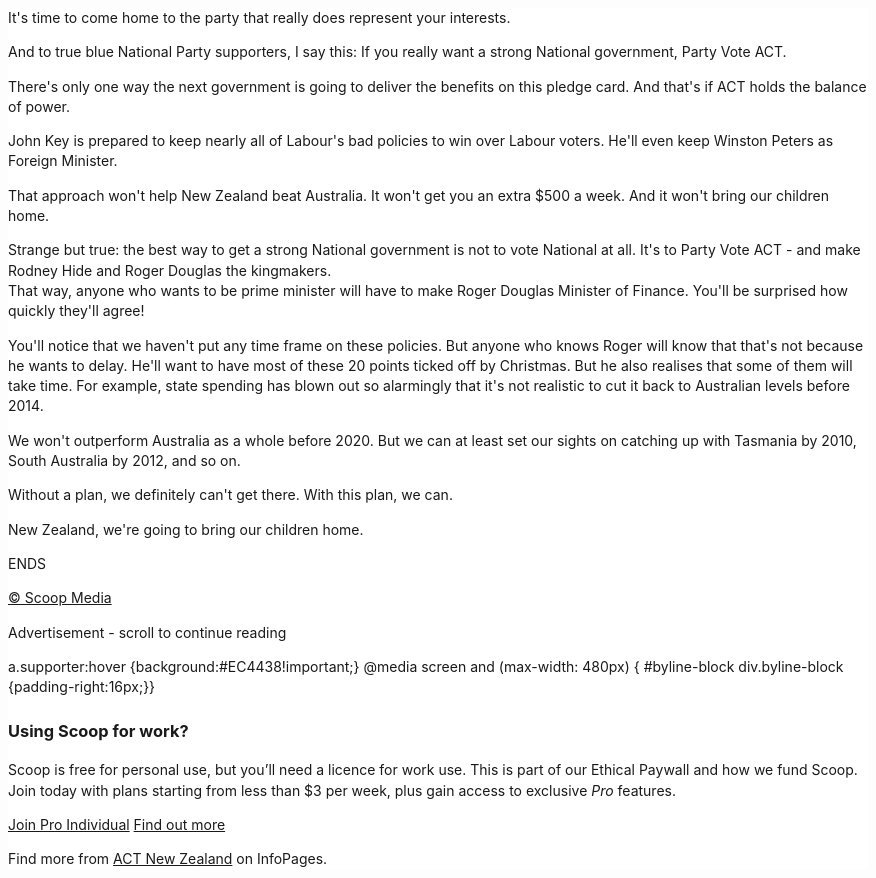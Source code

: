 It's time to come home to the party that really does represent your interests.

And to true blue National Party supporters, I say this: If you really want a strong National government, Party Vote ACT.

There's only one way the next government is going to deliver the benefits on this pledge card. And that's if ACT holds the balance of power.

John Key is prepared to keep nearly all of Labour's bad policies to win over Labour voters. He'll even keep Winston Peters as Foreign Minister.

That approach won't help New Zealand beat Australia. It won't get you an extra $500 a week. And it won't bring our children home.

Strange but true: the best way to get a strong National government is not to vote National at all. It's to Party Vote ACT - and make Rodney Hide and Roger Douglas the kingmakers.  
That way, anyone who wants to be prime minister will have to make Roger Douglas Minister of Finance. You'll be surprised how quickly they'll agree!

You'll notice that we haven't put any time frame on these policies. But anyone who knows Roger will know that that's not because he wants to delay. He'll want to have most of these 20 points ticked off by Christmas. But he also realises that some of them will take time. For example, state spending has blown out so alarmingly that it's not realistic to cut it back to Australian levels before 2014.

We won't outperform Australia as a whole before 2020. But we can at least set our sights on catching up with Tasmania by 2010, South Australia by 2012, and so on.

Without a plan, we definitely can't get there. With this plan, we can.

New Zealand, we're going to bring our children home.

ENDS

  

[© Scoop Media](http://www.scoop.co.nz/about/terms.html)  

Advertisement - scroll to continue reading



a.supporter:hover {background:#EC4438!important;} @media screen and (max-width: 480px) { #byline-block div.byline-block {padding-right:16px;}}

### Using Scoop for work?

Scoop is free for personal use, but you’ll need a licence for work use. This is part of our Ethical Paywall and how we fund Scoop. Join today with plans starting from less than $3 per week, plus gain access to exclusive _Pro_ features.  
  
[Join Pro Individual](https://pro.scoop.co.nz/Individual/?from=ProIn24) [Find out more](https://pro.scoop.co.nz/using-scoop-for-work/?from=ProIn24)

Find more from [ACT New Zealand](https://info.scoop.co.nz/ACT_New_Zealand) on InfoPages.